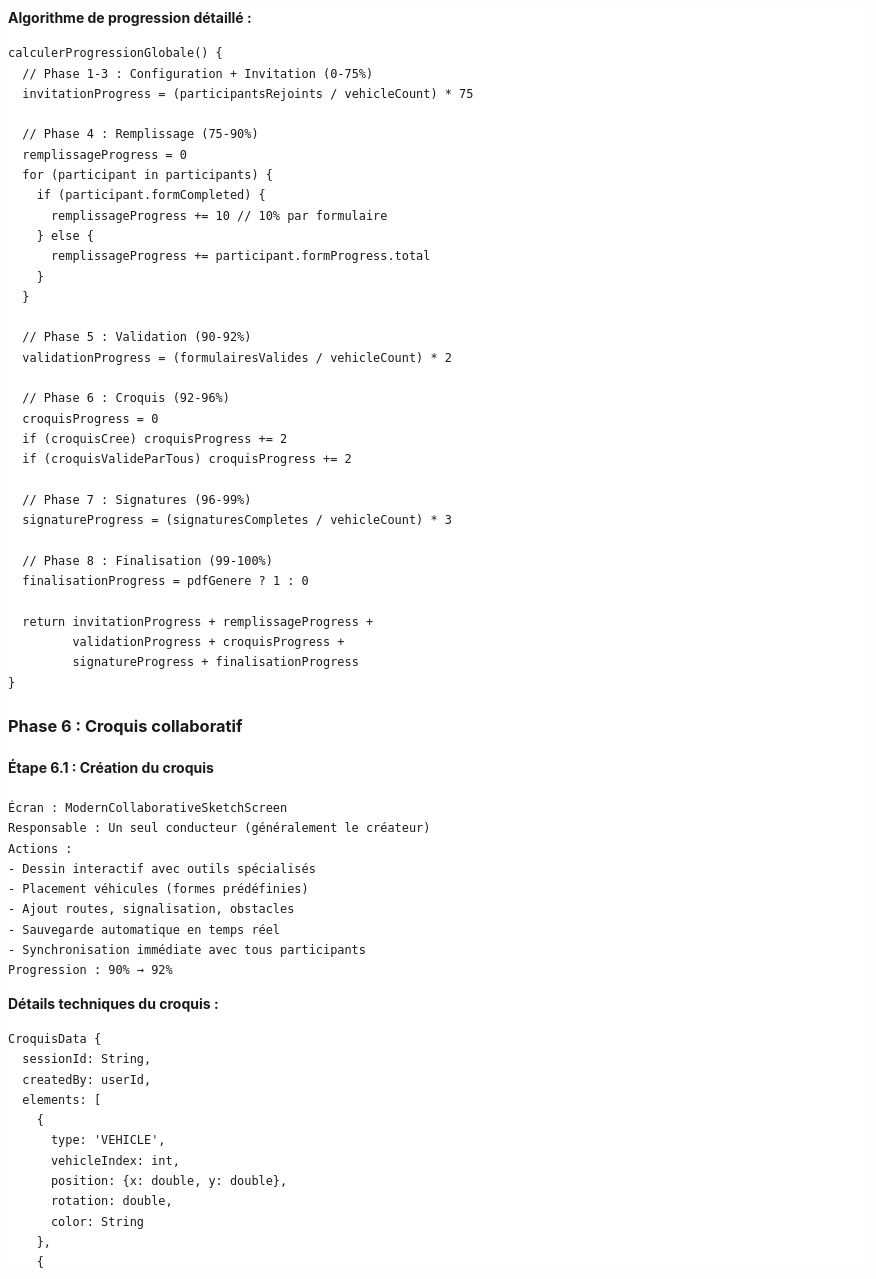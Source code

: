 **Algorithme de progression détaillé :**
```
calculerProgressionGlobale() {
  // Phase 1-3 : Configuration + Invitation (0-75%)
  invitationProgress = (participantsRejoints / vehicleCount) * 75

  // Phase 4 : Remplissage (75-90%)
  remplissageProgress = 0
  for (participant in participants) {
    if (participant.formCompleted) {
      remplissageProgress += 10 // 10% par formulaire
    } else {
      remplissageProgress += participant.formProgress.total
    }
  }

  // Phase 5 : Validation (90-92%)
  validationProgress = (formulairesValides / vehicleCount) * 2

  // Phase 6 : Croquis (92-96%)
  croquisProgress = 0
  if (croquisCree) croquisProgress += 2
  if (croquisValideParTous) croquisProgress += 2

  // Phase 7 : Signatures (96-99%)
  signatureProgress = (signaturesCompletes / vehicleCount) * 3

  // Phase 8 : Finalisation (99-100%)
  finalisationProgress = pdfGenere ? 1 : 0

  return invitationProgress + remplissageProgress +
         validationProgress + croquisProgress +
         signatureProgress + finalisationProgress
}
```

### **Phase 6 : Croquis collaboratif**

#### Étape 6.1 : Création du croquis
```
Écran : ModernCollaborativeSketchScreen
Responsable : Un seul conducteur (généralement le créateur)
Actions :
- Dessin interactif avec outils spécialisés
- Placement véhicules (formes prédéfinies)
- Ajout routes, signalisation, obstacles
- Sauvegarde automatique en temps réel
- Synchronisation immédiate avec tous participants
Progression : 90% → 92%
```

**Détails techniques du croquis :**
```
CroquisData {
  sessionId: String,
  createdBy: userId,
  elements: [
    {
      type: 'VEHICLE',
      vehicleIndex: int,
      position: {x: double, y: double},
      rotation: double,
      color: String
    },
    {
```